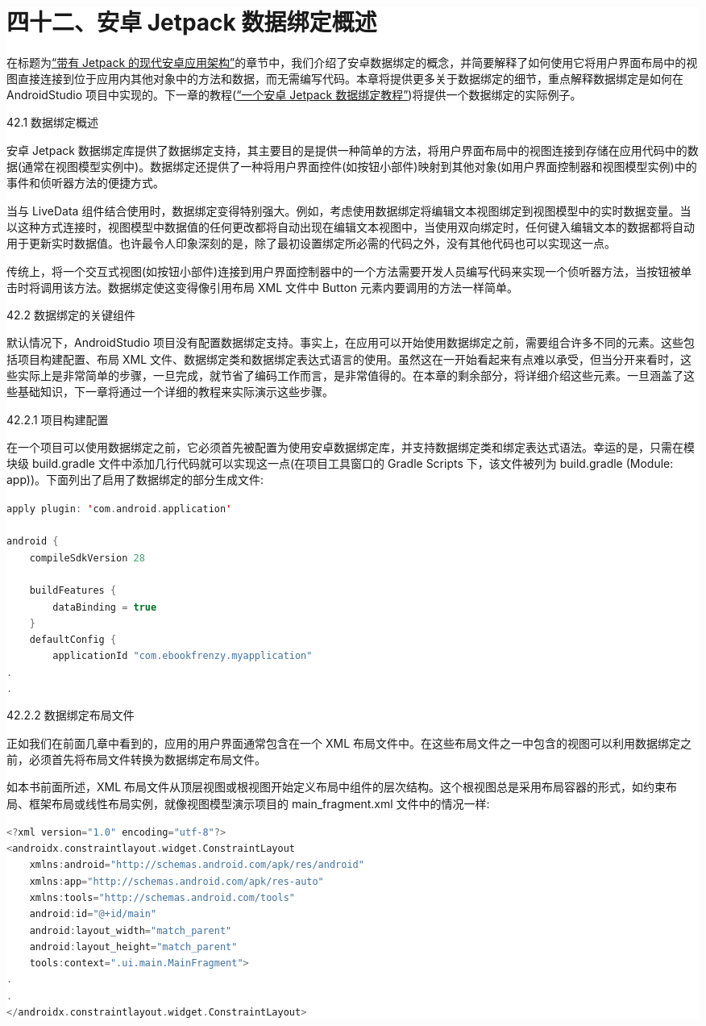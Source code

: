 # 四十二、安卓 Jetpack 数据绑定概述

在标题为[“带有 Jetpack 的现代安卓应用架构”](39.html#_idTextAnchor835)的章节中，我们介绍了安卓数据绑定的概念，并简要解释了如何使用它将用户界面布局中的视图直接连接到位于应用内其他对象中的方法和数据，而无需编写代码。本章将提供更多关于数据绑定的细节，重点解释数据绑定是如何在 AndroidStudio 项目中实现的。下一章的教程([“一个安卓 Jetpack 数据绑定教程”](43.html#_idTextAnchor889))将提供一个数据绑定的实际例子。

42.1 数据绑定概述

安卓 Jetpack 数据绑定库提供了数据绑定支持，其主要目的是提供一种简单的方法，将用户界面布局中的视图连接到存储在应用代码中的数据(通常在视图模型实例中)。数据绑定还提供了一种将用户界面控件(如按钮小部件)映射到其他对象(如用户界面控制器和视图模型实例)中的事件和侦听器方法的便捷方式。

当与 LiveData 组件结合使用时，数据绑定变得特别强大。例如，考虑使用数据绑定将编辑文本视图绑定到视图模型中的实时数据变量。当以这种方式连接时，视图模型中数据值的任何更改都将自动出现在编辑文本视图中，当使用双向绑定时，任何键入编辑文本的数据都将自动用于更新实时数据值。也许最令人印象深刻的是，除了最初设置绑定所必需的代码之外，没有其他代码也可以实现这一点。

传统上，将一个交互式视图(如按钮小部件)连接到用户界面控制器中的一个方法需要开发人员编写代码来实现一个侦听器方法，当按钮被单击时将调用该方法。数据绑定使这变得像引用布局 XML 文件中 Button 元素内要调用的方法一样简单。

42.2 数据绑定的关键组件

默认情况下，AndroidStudio 项目没有配置数据绑定支持。事实上，在应用可以开始使用数据绑定之前，需要组合许多不同的元素。这些包括项目构建配置、布局 XML 文件、数据绑定类和数据绑定表达式语言的使用。虽然这在一开始看起来有点难以承受，但当分开来看时，这些实际上是非常简单的步骤，一旦完成，就节省了编码工作而言，是非常值得的。在本章的剩余部分，将详细介绍这些元素。一旦涵盖了这些基础知识，下一章将通过一个详细的教程来实际演示这些步骤。

42.2.1 项目构建配置

在一个项目可以使用数据绑定之前，它必须首先被配置为使用安卓数据绑定库，并支持数据绑定类和绑定表达式语法。幸运的是，只需在模块级 build.gradle 文件中添加几行代码就可以实现这一点(在项目工具窗口的 Gradle Scripts 下，该文件被列为 build.gradle (Module: app))。下面列出了启用了数据绑定的部分生成文件:

```kt
apply plugin: 'com.android.application'

android {
    compileSdkVersion 28

    buildFeatures {
        dataBinding = true
    }
    defaultConfig {
        applicationId "com.ebookfrenzy.myapplication"
.
.
```

42.2.2 数据绑定布局文件

正如我们在前面几章中看到的，应用的用户界面通常包含在一个 XML 布局文件中。在这些布局文件之一中包含的视图可以利用数据绑定之前，必须首先将布局文件转换为数据绑定布局文件。

如本书前面所述，XML 布局文件从顶层视图或根视图开始定义布局中组件的层次结构。这个根视图总是采用布局容器的形式，如约束布局、框架布局或线性布局实例，就像视图模型演示项目的 main_fragment.xml 文件中的情况一样:

```kt
<?xml version="1.0" encoding="utf-8"?>
<androidx.constraintlayout.widget.ConstraintLayout 
    xmlns:android="http://schemas.android.com/apk/res/android"
    xmlns:app="http://schemas.android.com/apk/res-auto"
    xmlns:tools="http://schemas.android.com/tools"
    android:id="@+id/main"
    android:layout_width="match_parent"
    android:layout_height="match_parent"
    tools:context=".ui.main.MainFragment">
.
.
</androidx.constraintlayout.widget.ConstraintLayout>
```

